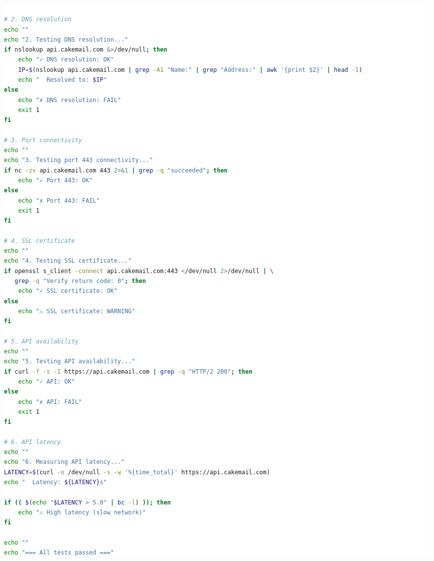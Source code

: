 ```bash

# 2. DNS resolution
echo ""
echo "2. Testing DNS resolution..."
if nslookup api.cakemail.com &>/dev/null; then
    echo "✓ DNS resolution: OK"
    IP=$(nslookup api.cakemail.com | grep -A1 "Name:" | grep "Address:" | awk '{print $2}' | head -1)
    echo "  Resolved to: $IP"
else
    echo "✗ DNS resolution: FAIL"
    exit 1
fi

# 3. Port connectivity
echo ""
echo "3. Testing port 443 connectivity..."
if nc -zv api.cakemail.com 443 2>&1 | grep -q "succeeded"; then
    echo "✓ Port 443: OK"
else
    echo "✗ Port 443: FAIL"
    exit 1
fi

# 4. SSL certificate
echo ""
echo "4. Testing SSL certificate..."
if openssl s_client -connect api.cakemail.com:443 </dev/null 2>/dev/null | \
   grep -q "Verify return code: 0"; then
    echo "✓ SSL certificate: OK"
else
    echo "⚠ SSL certificate: WARNING"
fi

# 5. API availability
echo ""
echo "5. Testing API availability..."
if curl -f -s -I https://api.cakemail.com | grep -q "HTTP/2 200"; then
    echo "✓ API: OK"
else
    echo "✗ API: FAIL"
    exit 1
fi

# 6. API latency
echo ""
echo "6. Measuring API latency..."
LATENCY=$(curl -o /dev/null -s -w '%{time_total}' https://api.cakemail.com)
echo "  Latency: ${LATENCY}s"

if (( $(echo "$LATENCY > 5.0" | bc -l) )); then
    echo "⚠ High latency (slow network)"
fi

echo ""
echo "=== All tests passed ==="
```
